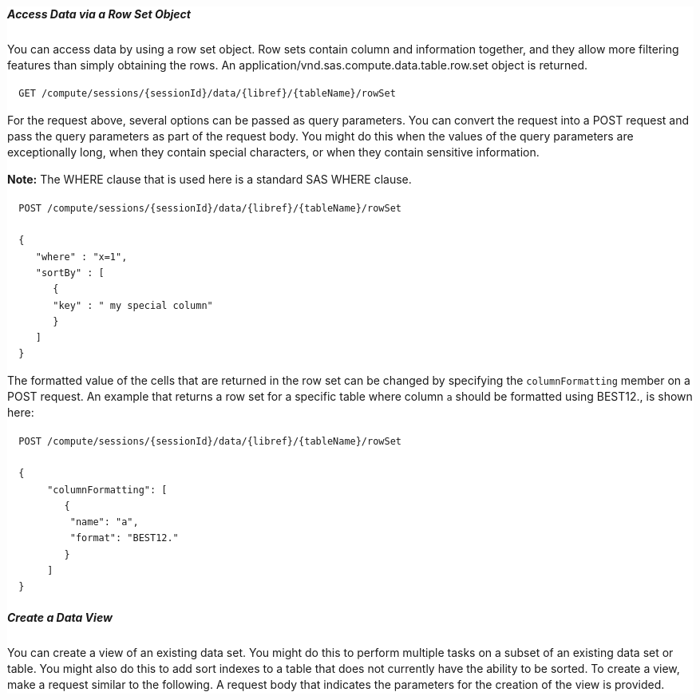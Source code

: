 ##### <a name='AccessDataViaRowSetObject'>Access Data via a Row Set Object</a>

You can access data by using a row set object. Row sets contain column and information together, and they allow
more filtering features than simply obtaining the rows. An application/vnd.sas.compute.data.table.row.set object is
returned.

```
  GET /compute/sessions/{sessionId}/data/{libref}/{tableName}/rowSet
```

For the request above, several options can be passed as query parameters. You can convert the request into
a POST request and pass the query parameters as part of the request body. You might do this when the
values of the query parameters are exceptionally long, when they contain special characters, or when they contain sensitive
information.

**Note:** The WHERE clause that is used here is a standard SAS WHERE clause.

```
  POST /compute/sessions/{sessionId}/data/{libref}/{tableName}/rowSet

  {
     "where" : "x=1",
     "sortBy" : [
        {
        "key" : " my special column"
        }
     ]
  }
```

The formatted value of the cells that are returned in the row set can be changed by specifying the `columnFormatting` member
on a POST request. An example that returns a row set for a specific table where column `a` should be formatted using BEST12.,
is shown here:

```
  POST /compute/sessions/{sessionId}/data/{libref}/{tableName}/rowSet

  {
       "columnFormatting": [
          {
           "name": "a",
           "format": "BEST12."
          }
       ]
  }
```
##### <a name='CreateDataView'>Create a Data View</a>
You can create a view of an existing data set. You might do this to perform multiple tasks on a subset
of an existing data set or table. You might also do this to add sort indexes to a table that does not currently
have the ability to be sorted. To create a view, make a request similar to the following. A request body that indicates
the parameters for the creation of the view is provided.
